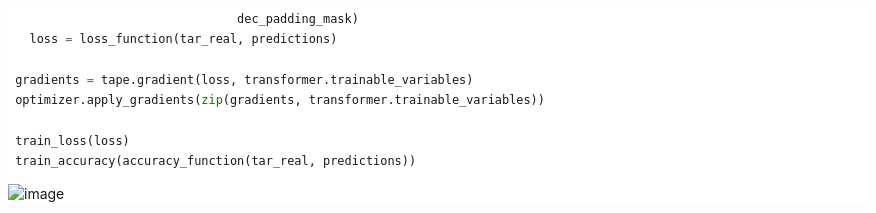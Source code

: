  ```python
                                 dec_padding_mask)
    loss = loss_function(tar_real, predictions)

  gradients = tape.gradient(loss, transformer.trainable_variables)
  optimizer.apply_gradients(zip(gradients, transformer.trainable_variables))

  train_loss(loss)
  train_accuracy(accuracy_function(tar_real, predictions))


```

![image](https://github.com/Group-1-ET/English-telugu-Translation-System/assets/82363361/88db1f2b-e66e-40f7-b022-7d0b103c062e)

